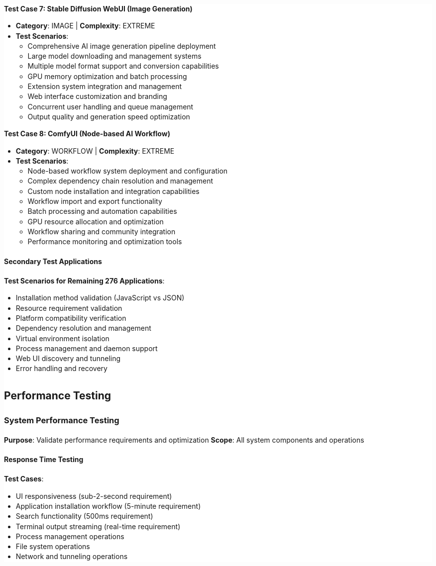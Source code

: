 **Test Case 7: Stable Diffusion WebUI (Image Generation)**
- **Category**: IMAGE | **Complexity**: EXTREME
- **Test Scenarios**:
  - Comprehensive AI image generation pipeline deployment
  - Large model downloading and management systems
  - Multiple model format support and conversion capabilities
  - GPU memory optimization and batch processing
  - Extension system integration and management
  - Web interface customization and branding
  - Concurrent user handling and queue management
  - Output quality and generation speed optimization

**Test Case 8: ComfyUI (Node-based AI Workflow)**
- **Category**: WORKFLOW | **Complexity**: EXTREME
- **Test Scenarios**:
  - Node-based workflow system deployment and configuration
  - Complex dependency chain resolution and management
  - Custom node installation and integration capabilities
  - Workflow import and export functionality
  - Batch processing and automation capabilities
  - GPU resource allocation and optimization
  - Workflow sharing and community integration
  - Performance monitoring and optimization tools

#### Secondary Test Applications
**Test Scenarios for Remaining 276 Applications**:
- Installation method validation (JavaScript vs JSON)
- Resource requirement validation
- Platform compatibility verification
- Dependency resolution and management
- Virtual environment isolation
- Process management and daemon support
- Web UI discovery and tunneling
- Error handling and recovery

## Performance Testing

### System Performance Testing
**Purpose**: Validate performance requirements and optimization
**Scope**: All system components and operations

#### Response Time Testing
**Test Cases**:
- UI responsiveness (sub-2-second requirement)
- Application installation workflow (5-minute requirement)
- Search functionality (500ms requirement)
- Terminal output streaming (real-time requirement)
- Process management operations
- File system operations
- Network and tunneling operations
